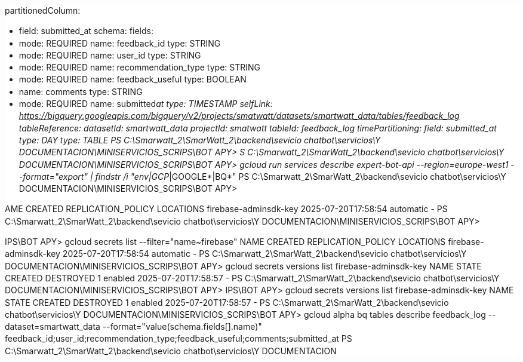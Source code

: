   partitionedColumn:
- field: submitted_at
  schema:
  fields:
- mode: REQUIRED
  name: feedback_id
  type: STRING
- mode: REQUIRED
  name: user_id
  type: STRING
- mode: REQUIRED
  name: recommendation_type
  type: STRING
- mode: REQUIRED
  name: feedback_useful
  type: BOOLEAN
- name: comments
  type: STRING
- mode: REQUIRED
  name: submitted*at
  type: TIMESTAMP
  selfLink: <https://bigquery.googleapis.com/bigquery/v2/projects/smatwatt/datasets/smartwatt_data/tables/feedback_log>
  tableReference:
  datasetId: smartwatt_data
  projectId: smatwatt
  tableId: feedback_log
  timePartitioning:
  field: submitted_at
  type: DAY
  type: TABLE
  PS C:\Smarwatt_2\SmarWatt_2\backend\sevicio chatbot\servicios\Y DOCUMENTACION\MINISERVICIOS_SCRIPS\BOT APY>
  S C:\Smarwatt_2\SmarWatt_2\backend\sevicio chatbot\servicios\Y DOCUMENTACION\MINISERVICIOS_SCRIPS\BOT APY> gcloud run services describe expert-bot-api --region=europe-west1 --format="export" | findstr /i "env\|GCP*\|GOOGLE*\|BQ*"
  PS C:\Smarwatt_2\SmarWatt_2\backend\sevicio chatbot\servicios\Y DOCUMENTACION\MINISERVICIOS_SCRIPS\BOT APY>

AME CREATED REPLICATION_POLICY LOCATIONS
firebase-adminsdk-key 2025-07-20T17:58:54 automatic -
PS C:\Smarwatt_2\SmarWatt_2\backend\sevicio chatbot\servicios\Y DOCUMENTACION\MINISERVICIOS_SCRIPS\BOT APY>

IPS\BOT APY> gcloud secrets list --filter="name~firebase"
NAME CREATED REPLICATION_POLICY LOCATIONS
firebase-adminsdk-key 2025-07-20T17:58:54 automatic -
PS C:\Smarwatt_2\SmarWatt_2\backend\sevicio chatbot\servicios\Y DOCUMENTACION\MINISERVICIOS_SCRIPS\BOT APY> gcloud secrets versions list firebase-adminsdk-key
NAME STATE CREATED DESTROYED
1 enabled 2025-07-20T17:58:57 -
PS C:\Smarwatt_2\SmarWatt_2\backend\sevicio chatbot\servicios\Y DOCUMENTACION\MINISERVICIOS_SCRIPS\BOT APY>
IPS\BOT APY> gcloud secrets versions list firebase-adminsdk-key
NAME STATE CREATED DESTROYED
1 enabled 2025-07-20T17:58:57 -
PS C:\Smarwatt_2\SmarWatt_2\backend\sevicio chatbot\servicios\Y DOCUMENTACION\MINISERVICIOS_SCRIPS\BOT APY> gcloud alpha bq tables describe feedback_log --dataset=smartwatt_data --format="value(schema.fields[].name)"
feedback_id;user_id;recommendation_type;feedback_useful;comments;submitted_at
PS C:\Smarwatt_2\SmarWatt_2\backend\sevicio chatbot\servicios\Y DOCUMENTACION
